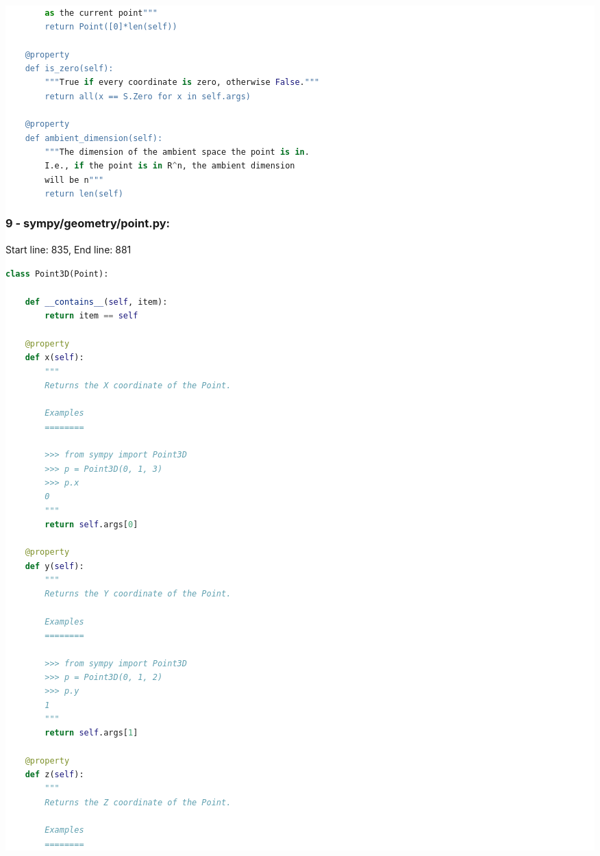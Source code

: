 ```python
        as the current point"""
        return Point([0]*len(self))

    @property
    def is_zero(self):
        """True if every coordinate is zero, otherwise False."""
        return all(x == S.Zero for x in self.args)

    @property
    def ambient_dimension(self):
        """The dimension of the ambient space the point is in.
        I.e., if the point is in R^n, the ambient dimension
        will be n"""
        return len(self)
```
### 9 - sympy/geometry/point.py:

Start line: 835, End line: 881

```python
class Point3D(Point):

    def __contains__(self, item):
        return item == self

    @property
    def x(self):
        """
        Returns the X coordinate of the Point.

        Examples
        ========

        >>> from sympy import Point3D
        >>> p = Point3D(0, 1, 3)
        >>> p.x
        0
        """
        return self.args[0]

    @property
    def y(self):
        """
        Returns the Y coordinate of the Point.

        Examples
        ========

        >>> from sympy import Point3D
        >>> p = Point3D(0, 1, 2)
        >>> p.y
        1
        """
        return self.args[1]

    @property
    def z(self):
        """
        Returns the Z coordinate of the Point.

        Examples
        ========

```